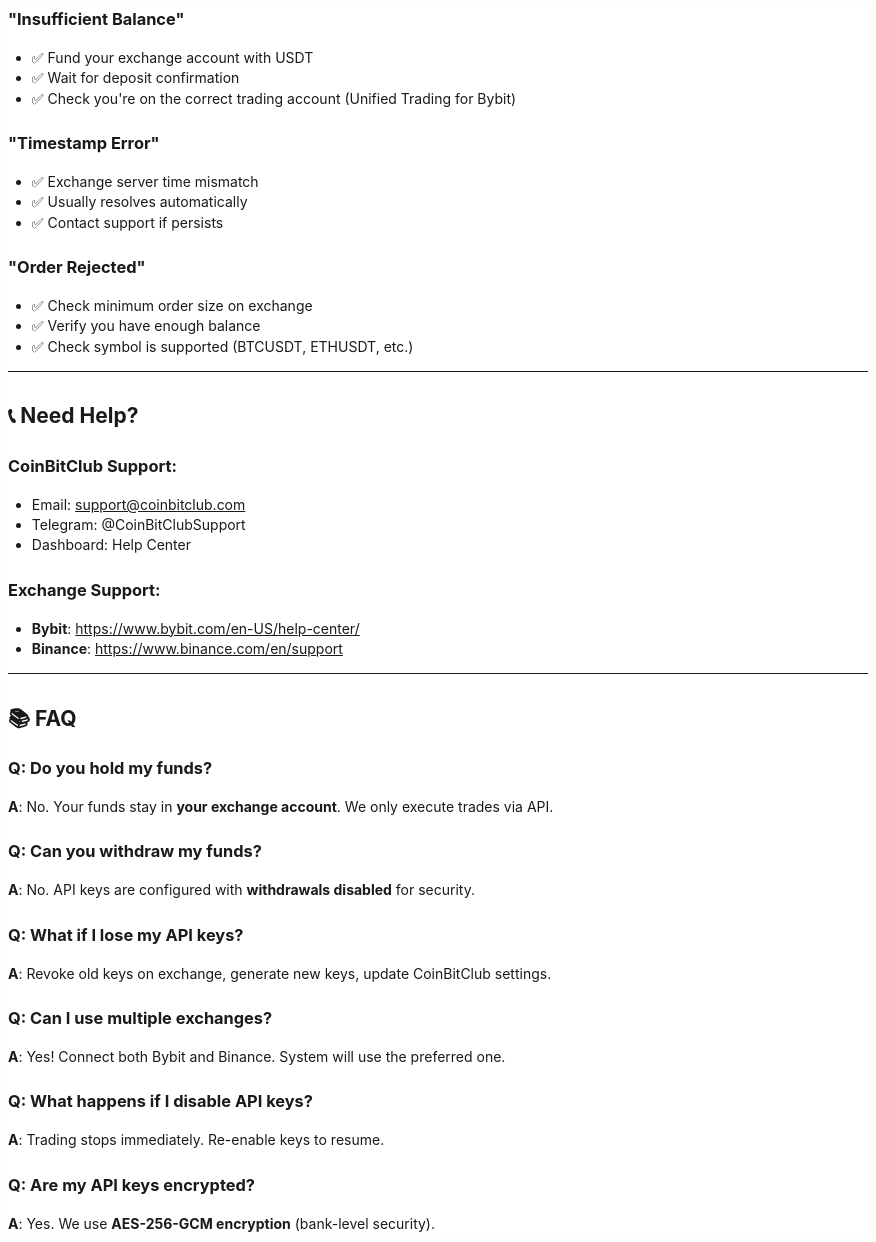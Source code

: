 ### "Insufficient Balance"
- ✅ Fund your exchange account with USDT
- ✅ Wait for deposit confirmation
- ✅ Check you're on the correct trading account (Unified Trading for Bybit)

### "Timestamp Error"
- ✅ Exchange server time mismatch
- ✅ Usually resolves automatically
- ✅ Contact support if persists

### "Order Rejected"
- ✅ Check minimum order size on exchange
- ✅ Verify you have enough balance
- ✅ Check symbol is supported (BTCUSDT, ETHUSDT, etc.)

---

## 📞 Need Help?

### CoinBitClub Support:
- Email: support@coinbitclub.com
- Telegram: @CoinBitClubSupport
- Dashboard: Help Center

### Exchange Support:
- **Bybit**: https://www.bybit.com/en-US/help-center/
- **Binance**: https://www.binance.com/en/support

---

## 📚 FAQ

### Q: Do you hold my funds?
**A**: No. Your funds stay in **your exchange account**. We only execute trades via API.

### Q: Can you withdraw my funds?
**A**: No. API keys are configured with **withdrawals disabled** for security.

### Q: What if I lose my API keys?
**A**: Revoke old keys on exchange, generate new keys, update CoinBitClub settings.

### Q: Can I use multiple exchanges?
**A**: Yes! Connect both Bybit and Binance. System will use the preferred one.

### Q: What happens if I disable API keys?
**A**: Trading stops immediately. Re-enable keys to resume.

### Q: Are my API keys encrypted?
**A**: Yes. We use **AES-256-GCM encryption** (bank-level security).
